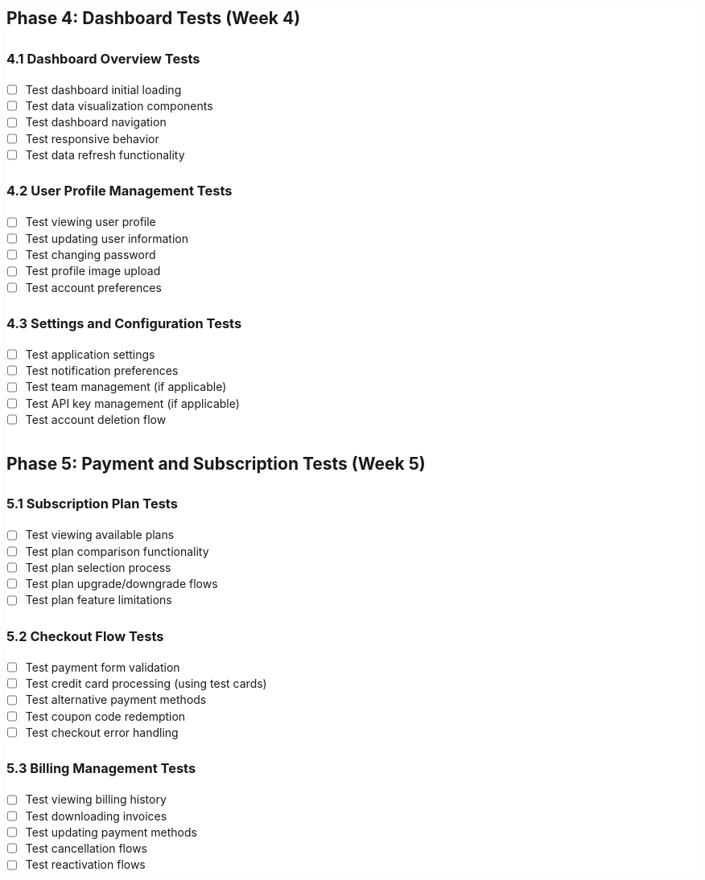 ## Phase 4: Dashboard Tests (Week 4)

### 4.1 Dashboard Overview Tests

- [ ] Test dashboard initial loading
- [ ] Test data visualization components
- [ ] Test dashboard navigation
- [ ] Test responsive behavior
- [ ] Test data refresh functionality

### 4.2 User Profile Management Tests

- [ ] Test viewing user profile
- [ ] Test updating user information
- [ ] Test changing password
- [ ] Test profile image upload
- [ ] Test account preferences

### 4.3 Settings and Configuration Tests

- [ ] Test application settings
- [ ] Test notification preferences
- [ ] Test team management (if applicable)
- [ ] Test API key management (if applicable)
- [ ] Test account deletion flow

## Phase 5: Payment and Subscription Tests (Week 5)

### 5.1 Subscription Plan Tests

- [ ] Test viewing available plans
- [ ] Test plan comparison functionality
- [ ] Test plan selection process
- [ ] Test plan upgrade/downgrade flows
- [ ] Test plan feature limitations

### 5.2 Checkout Flow Tests

- [ ] Test payment form validation
- [ ] Test credit card processing (using test cards)
- [ ] Test alternative payment methods
- [ ] Test coupon code redemption
- [ ] Test checkout error handling

### 5.3 Billing Management Tests

- [ ] Test viewing billing history
- [ ] Test downloading invoices
- [ ] Test updating payment methods
- [ ] Test cancellation flows
- [ ] Test reactivation flows
